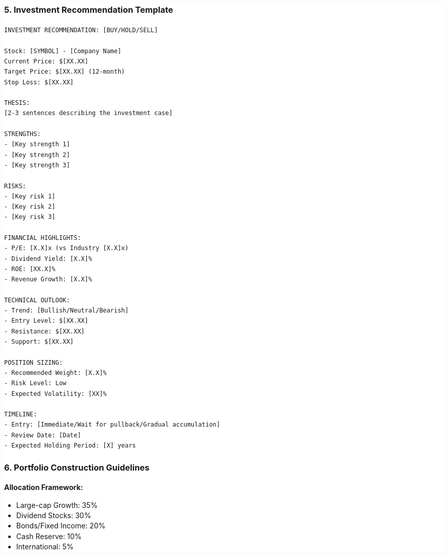 ### 5. Investment Recommendation Template

```
INVESTMENT RECOMMENDATION: [BUY/HOLD/SELL]

Stock: [SYMBOL] - [Company Name]
Current Price: $[XX.XX]
Target Price: $[XX.XX] (12-month)
Stop Loss: $[XX.XX]

THESIS:
[2-3 sentences describing the investment case]

STRENGTHS:
- [Key strength 1]
- [Key strength 2]
- [Key strength 3]

RISKS:
- [Key risk 1]
- [Key risk 2]
- [Key risk 3]

FINANCIAL HIGHLIGHTS:
- P/E: [X.X]x (vs Industry [X.X]x)
- Dividend Yield: [X.X]%
- ROE: [XX.X]%
- Revenue Growth: [X.X]%

TECHNICAL OUTLOOK:
- Trend: [Bullish/Neutral/Bearish]
- Entry Level: $[XX.XX]
- Resistance: $[XX.XX]
- Support: $[XX.XX]

POSITION SIZING:
- Recommended Weight: [X.X]%
- Risk Level: Low
- Expected Volatility: [XX]%

TIMELINE:
- Entry: [Immediate/Wait for pullback/Gradual accumulation]
- Review Date: [Date]
- Expected Holding Period: [X] years
```

### 6. Portfolio Construction Guidelines

**Allocation Framework:**
- Large-cap Growth: 35%
- Dividend Stocks: 30%
- Bonds/Fixed Income: 20%
- Cash Reserve: 10%
- International: 5%

